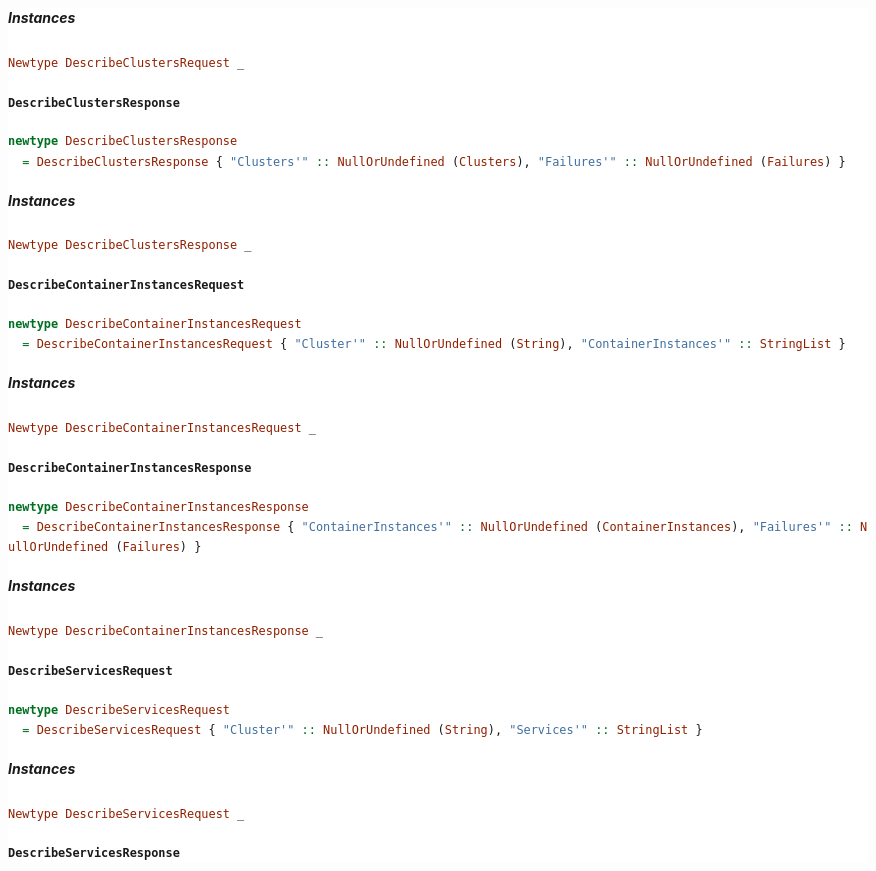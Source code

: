 ##### Instances
``` purescript
Newtype DescribeClustersRequest _
```

#### `DescribeClustersResponse`

``` purescript
newtype DescribeClustersResponse
  = DescribeClustersResponse { "Clusters'" :: NullOrUndefined (Clusters), "Failures'" :: NullOrUndefined (Failures) }
```

##### Instances
``` purescript
Newtype DescribeClustersResponse _
```

#### `DescribeContainerInstancesRequest`

``` purescript
newtype DescribeContainerInstancesRequest
  = DescribeContainerInstancesRequest { "Cluster'" :: NullOrUndefined (String), "ContainerInstances'" :: StringList }
```

##### Instances
``` purescript
Newtype DescribeContainerInstancesRequest _
```

#### `DescribeContainerInstancesResponse`

``` purescript
newtype DescribeContainerInstancesResponse
  = DescribeContainerInstancesResponse { "ContainerInstances'" :: NullOrUndefined (ContainerInstances), "Failures'" :: NullOrUndefined (Failures) }
```

##### Instances
``` purescript
Newtype DescribeContainerInstancesResponse _
```

#### `DescribeServicesRequest`

``` purescript
newtype DescribeServicesRequest
  = DescribeServicesRequest { "Cluster'" :: NullOrUndefined (String), "Services'" :: StringList }
```

##### Instances
``` purescript
Newtype DescribeServicesRequest _
```

#### `DescribeServicesResponse`
